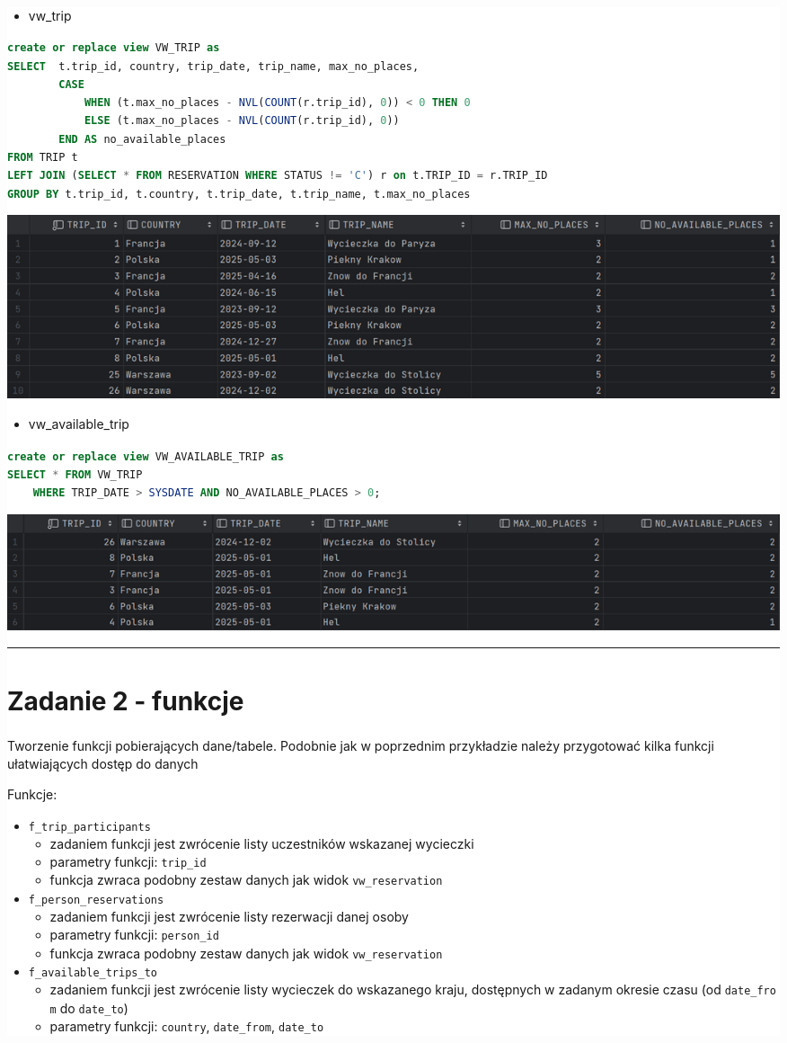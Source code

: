 - vw_trip

```sql
create or replace view VW_TRIP as
SELECT  t.trip_id, country, trip_date, trip_name, max_no_places,
        CASE
            WHEN (t.max_no_places - NVL(COUNT(r.trip_id), 0)) < 0 THEN 0
            ELSE (t.max_no_places - NVL(COUNT(r.trip_id), 0))
        END AS no_available_places
FROM TRIP t
LEFT JOIN (SELECT * FROM RESERVATION WHERE STATUS != 'C') r on t.TRIP_ID = r.TRIP_ID
GROUP BY t.trip_id, t.country, t.trip_date, t.trip_name, t.max_no_places
```

![](img/zad1-2.png)

- vw_available_trip

```sql
create or replace view VW_AVAILABLE_TRIP as
SELECT * FROM VW_TRIP
    WHERE TRIP_DATE > SYSDATE AND NO_AVAILABLE_PLACES > 0;
```

![](img/zad1-3.png)


---
# Zadanie 2  - funkcje


Tworzenie funkcji pobierających dane/tabele. Podobnie jak w poprzednim przykładzie należy przygotować kilka funkcji ułatwiających dostęp do danych

Funkcje:
- `f_trip_participants`
	- zadaniem funkcji jest zwrócenie listy uczestników wskazanej wycieczki
	- parametry funkcji: `trip_id`
	- funkcja zwraca podobny zestaw danych jak widok  `vw_reservation`
-  `f_person_reservations`
	- zadaniem funkcji jest zwrócenie listy rezerwacji danej osoby 
	- parametry funkcji: `person_id`
	- funkcja zwraca podobny zestaw danych jak widok `vw_reservation`
-  `f_available_trips_to`
	- zadaniem funkcji jest zwrócenie listy wycieczek do wskazanego kraju, dostępnych w zadanym okresie czasu (od `date_from` do `date_to`)
	- parametry funkcji: `country`, `date_from`, `date_to`

